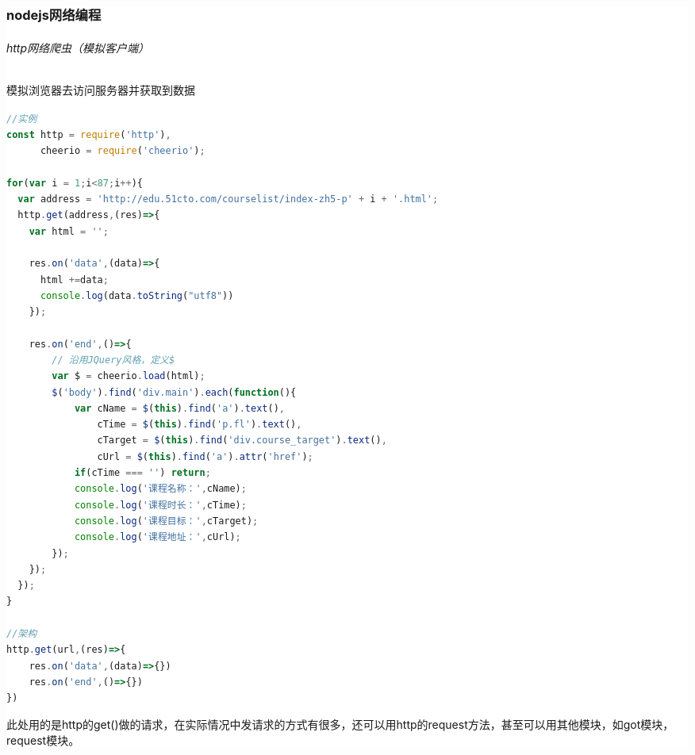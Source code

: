 



### nodejs网络编程





###### http网络爬虫（模拟客户端）

模拟浏览器去访问服务器并获取到数据

```javascript
//实例
const http = require('http'),
      cheerio = require('cheerio');

for(var i = 1;i<87;i++){
  var address = 'http://edu.51cto.com/courselist/index-zh5-p' + i + '.html';
  http.get(address,(res)=>{
  	var html = '';
    
    res.on('data',(data)=>{
      html +=data;
      console.log(data.toString("utf8"))
	});
    
    res.on('end',()=>{
        // 沿用JQuery风格，定义$
  		var $ = cheerio.load(html);
    	$('body').find('div.main').each(function(){
  			var cName = $(this).find('a').text(),
                cTime = $(this).find('p.fl').text(),
                cTarget = $(this).find('div.course_target').text(),
                cUrl = $(this).find('a').attr('href');
          	if(cTime === '') return;
          	console.log('课程名称：',cName);
          	console.log('课程时长：',cTime);
          	console.log('课程目标：',cTarget);
          	console.log('课程地址：',cUrl);
		});
	});
  });
}

//架构
http.get(url,(res)=>{
    res.on('data',(data)=>{})
    res.on('end',()=>{})
})

```

此处用的是http的get()做的请求，在实际情况中发请求的方式有很多，还可以用http的request方法，甚至可以用其他模块，如got模块，request模块。

